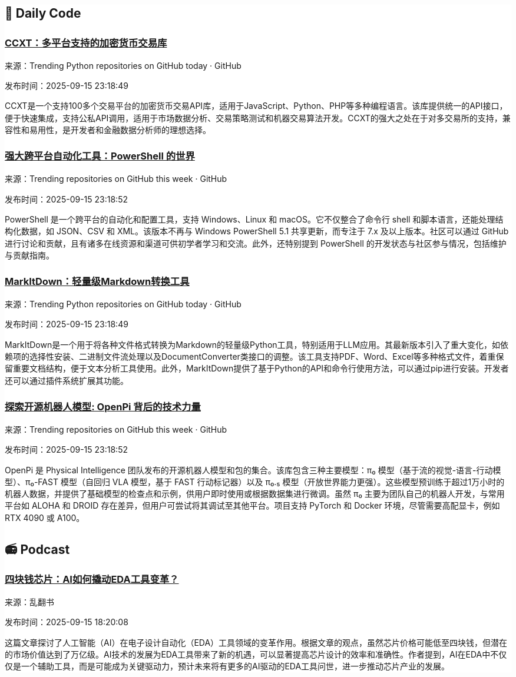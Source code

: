 ## 💾 Daily Code

### [CCXT：多平台支持的加密货币交易库](https://github.com/ccxt/ccxt)

来源：Trending Python repositories on GitHub today · GitHub

发布时间：2025-09-15 23:18:49

CCXT是一个支持100多个交易平台的加密货币交易API库，适用于JavaScript、Python、PHP等多种编程语言。该库提供统一的API接口，便于快速集成，支持公私API调用，适用于市场数据分析、交易策略测试和机器交易算法开发。CCXT的强大之处在于对多交易所的支持，兼容性和易用性，是开发者和金融数据分析师的理想选择。

### [强大跨平台自动化工具：PowerShell 的世界](https://github.com/PowerShell/PowerShell)

来源：Trending repositories on GitHub this week · GitHub

发布时间：2025-09-15 23:18:52

PowerShell 是一个跨平台的自动化和配置工具，支持 Windows、Linux 和 macOS。它不仅整合了命令行 shell 和脚本语言，还能处理结构化数据，如 JSON、CSV 和 XML。该版本不再与 Windows PowerShell 5.1 共享更新，而专注于 7.x 及以上版本。社区可以通过 GitHub 进行讨论和贡献，且有诸多在线资源和渠道可供初学者学习和交流。此外，还特别提到 PowerShell 的开发状态与社区参与情况，包括维护与贡献指南。

### [MarkItDown：轻量级Markdown转换工具](https://github.com/microsoft/markitdown)

来源：Trending Python repositories on GitHub today · GitHub

发布时间：2025-09-15 23:18:49

MarkItDown是一个用于将各种文件格式转换为Markdown的轻量级Python工具，特别适用于LLM应用。其最新版本引入了重大变化，如依赖项的选择性安装、二进制文件流处理以及DocumentConverter类接口的调整。该工具支持PDF、Word、Excel等多种格式文件，着重保留重要文档结构，便于文本分析工具使用。此外，MarkItDown提供了基于Python的API和命令行使用方法，可以通过pip进行安装。开发者还可以通过插件系统扩展其功能。

### [探索开源机器人模型: OpenPi 背后的技术力量](https://github.com/Physical-Intelligence/openpi)

来源：Trending repositories on GitHub this week · GitHub

发布时间：2025-09-15 23:18:52

OpenPi 是 Physical Intelligence 团队发布的开源机器人模型和包的集合。该库包含三种主要模型：π₀ 模型（基于流的视觉-语言-行动模型）、π₀-FAST 模型（自回归 VLA 模型，基于 FAST 行动标记器）以及 π₀.₅ 模型（开放世界能力更强）。这些模型预训练于超过1万小时的机器人数据，并提供了基础模型的检查点和示例，供用户即时使用或根据数据集进行微调。虽然 π₀ 主要为团队自己的机器人开发，与常用平台如 ALOHA 和 DROID 存在差异，但用户可尝试将其调试至其他平台。项目支持 PyTorch 和 Docker 环境，尽管需要高配显卡，例如 RTX 4090 或 A100。

## 📻 Podcast

### [四块钱芯片：AI如何撬动EDA工具变革？](https://www.xiaoyuzhoufm.com/episode/68c7e3662c82c9dcca782187)

来源：乱翻书

发布时间：2025-09-15 18:20:08

这篇文章探讨了人工智能（AI）在电子设计自动化（EDA）工具领域的变革作用。根据文章的观点，虽然芯片价格可能低至四块钱，但潜在的市场价值达到了万亿级。AI技术的发展为EDA工具带来了新的机遇，可以显著提高芯片设计的效率和准确性。作者提到，AI在EDA中不仅仅是一个辅助工具，而是可能成为关键驱动力，预计未来将有更多的AI驱动的EDA工具问世，进一步推动芯片产业的发展。
